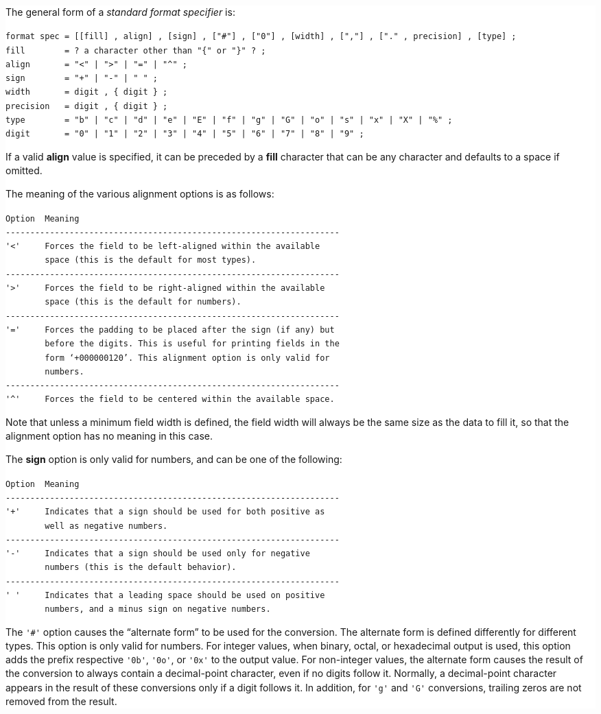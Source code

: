The general form of a _standard format specifier_ is:

```ebnf
format spec = [[fill] , align] , [sign] , ["#"] , ["0"] , [width] , [","] , ["." , precision] , [type] ;
fill        = ? a character other than "{" or "}" ? ;
align       = "<" | ">" | "=" | "^" ;
sign        = "+" | "-" | " " ;
width       = digit , { digit } ;
precision   = digit , { digit } ;
type        = "b" | "c" | "d" | "e" | "E" | "f" | "g" | "G" | "o" | "s" | "x" | "X" | "%" ;
digit       = "0" | "1" | "2" | "3" | "4" | "5" | "6" | "7" | "8" | "9" ;
```

If a valid __align__ value is specified, it can be preceded by a __fill__
character that can be any character and defaults to a space if omitted.

The meaning of the various alignment options is as follows:

    Option  Meaning
    --------------------------------------------------------------------
    '<'     Forces the field to be left-aligned within the available
            space (this is the default for most types).
    --------------------------------------------------------------------
    '>'     Forces the field to be right-aligned within the available
            space (this is the default for numbers).
    --------------------------------------------------------------------
    '='     Forces the padding to be placed after the sign (if any) but
            before the digits. This is useful for printing fields in the
            form ‘+000000120’. This alignment option is only valid for
            numbers.
    --------------------------------------------------------------------
    '^'     Forces the field to be centered within the available space.

Note that unless a minimum field width is defined, the field width will always
be the same size as the data to fill it, so that the alignment option has no
meaning in this case.

The __sign__ option is only valid for numbers, and can be one of the
following:

    Option  Meaning
    --------------------------------------------------------------------
    '+'     Indicates that a sign should be used for both positive as
            well as negative numbers.
    --------------------------------------------------------------------
    '-'     Indicates that a sign should be used only for negative
            numbers (this is the default behavior).
    --------------------------------------------------------------------
    ' '     Indicates that a leading space should be used on positive
            numbers, and a minus sign on negative numbers.

The `'#'` option causes the “alternate form” to be used for the conversion.
The alternate form is defined differently for different types. This option is
only valid for numbers. For integer values, when binary, octal, or
hexadecimal output is used, this option adds the prefix respective `'0b'`,
`'0o'`, or `'0x'` to the output value. For non-integer values, the alternate
form causes the result of the conversion to always contain a decimal-point
character, even if no digits follow it. Normally, a decimal-point character
appears in the result of these conversions only if a digit follows it. In
addition, for `'g'` and `'G'` conversions, trailing zeros are not removed from
the result.


[XXX1]: #format-specification-mini-language
[XXX2]: #format-examples
[1]: http://docs.python.org/3/library/string.html#formatstrings
[2]: http://docs.python.org/3/library/string.html#formatspec
[3]: https://developer.mozilla.org/en-US/docs/Web/JavaScript/Reference/Global_Objects/Function/bind